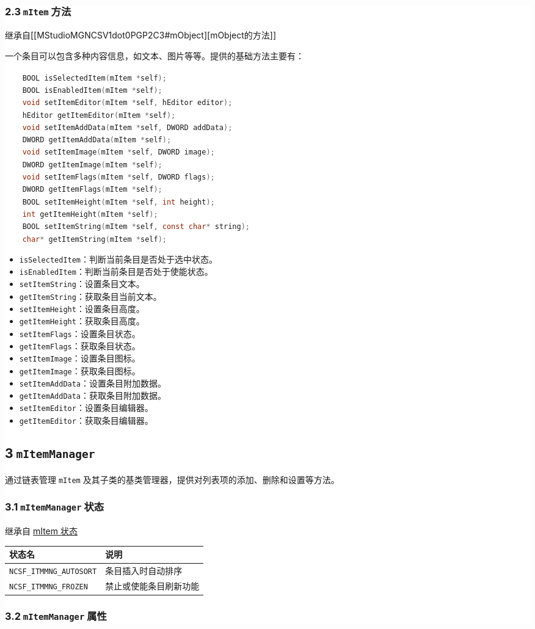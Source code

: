 
### 2.3 `mItem` 方法

继承自[[MStudioMGNCSV1dot0PGP2C3#mObject][mObject的方法]]

一个条目可以包含多种内容信息，如文本、图片等等。提供的基础方法主要有：

```c
    BOOL isSelectedItem(mItem *self); 
    BOOL isEnabledItem(mItem *self);  
    void setItemEditor(mItem *self, hEditor editor); 
    hEditor getItemEditor(mItem *self);  
    void setItemAddData(mItem *self, DWORD addData);
    DWORD getItemAddData(mItem *self);             
    void setItemImage(mItem *self, DWORD image);   
    DWORD getItemImage(mItem *self);          
    void setItemFlags(mItem *self, DWORD flags);  
    DWORD getItemFlags(mItem *self);    
    BOOL setItemHeight(mItem *self, int height);
    int getItemHeight(mItem *self);   
    BOOL setItemString(mItem *self, const char* string);
    char* getItemString(mItem *self);
```

- `isSelectedItem`：判断当前条目是否处于选中状态。
- `isEnabledItem`：判断当前条目是否处于使能状态。
- `setItemString`：设置条目文本。
- `getItemString`：获取条目当前文本。
- `setItemHeight`：设置条目高度。
- `getItemHeight`：获取条目高度。
- `setItemFlags`：设置条目状态。
- `getItemFlags`：获取条目状态。
- `setItemImage`：设置条目图标。
- `getItemImage`：获取条目图标。
- `setItemAddData`：设置条目附加数据。
- `getItemAddData`：获取条目附加数据。
- `setItemEditor`：设置条目编辑器。
- `getItemEditor`：获取条目编辑器。

## 3 `mItemManager`

通过链表管理 `mItem` 及其子类的基类管理器，提供对列表项的添加、删除和设置等方法。

### 3.1 `mItemManager` 状态

继承自 <a href="#mItem 状态">mItem 状态</a>

| 状态名  | 说明 |
|:-------|:-----|
| `NCSF_ITMMNG_AUTOSORT` | 条目插入时自动排序 |
| `NCSF_ITMMNG_FROZEN` | 禁止或使能条目刷新功能 |

### 3.2 `mItemManager` 属性
